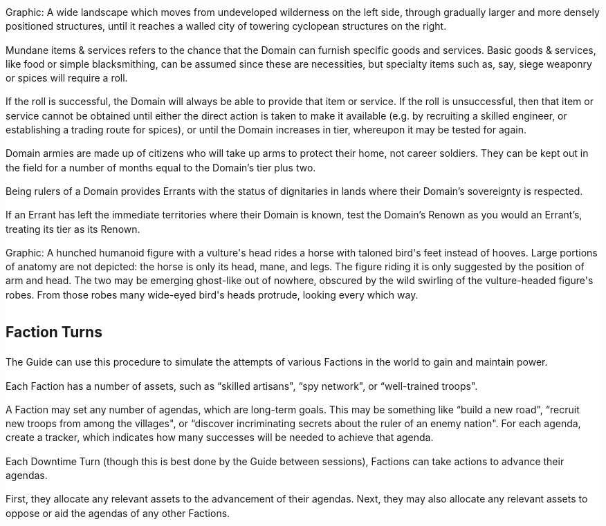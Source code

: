 Graphic: A wide landscape which moves from undeveloped wilderness on the
left side, through gradually larger and more densely positioned
structures, until it reaches a walled city of towering cyclopean
structures on the right.

Mundane items & services refers to the chance that the Domain can
furnish specific goods and services. Basic goods & services, like food
or simple blacksmithing, can be assumed since these are necessities, but
specialty items such as, say, siege weaponry or spices will require a
roll.

If the roll is successful, the Domain will always be able to provide
that item or service. If the roll is unsuccessful, then that item or
service cannot be obtained until either the direct action is taken to
make it available (e.g. by recruiting a skilled engineer, or
establishing a trading route for spices), or until the Domain increases
in tier, whereupon it may be tested for again.

Domain armies are made up of citizens who will take up arms to protect
their home, not career soldiers. They can be kept out in the field for a
number of months equal to the Domain’s tier plus two.

Being rulers of a Domain provides Errants with the status of dignitaries
in lands where their Domain’s sovereignty is respected.

If an Errant has left the immediate territories where their Domain is
known, test the Domain’s Renown as you would an Errant’s, treating its
tier as its Renown.

Graphic: A hunched humanoid figure with a vulture's head rides a horse
with taloned bird's feet instead of hooves. Large portions of anatomy
are not depicted: the horse is only its head, mane, and legs. The figure
riding it is only suggested by the position of arm and head. The two may
be emerging ghost-like out of nowhere, obscured by the wild swirling of
the vulture-headed figure's robes. From those robes many wide-eyed
bird's heads protrude, looking every which way.

## Faction Turns

The Guide can use this procedure to simulate the attempts of various
Factions in the world to gain and maintain power.

Each Faction has a number of assets, such as “skilled artisans", “spy
network", or “well-trained troops".

A Faction may set any number of agendas, which are long-term goals. This
may be something like “build a new road", “recruit new troops from among
the villages", or “discover incriminating secrets about the ruler of an
enemy nation". For each agenda, create a tracker, which indicates how
many successes will be needed to achieve that agenda.

Each Downtime Turn (though this is best done by the Guide between
sessions), Factions can take actions to advance their agendas.

First, they allocate any relevant assets to the advancement of their
agendas. Next, they may also allocate any relevant assets to oppose or
aid the agendas of any other Factions.
